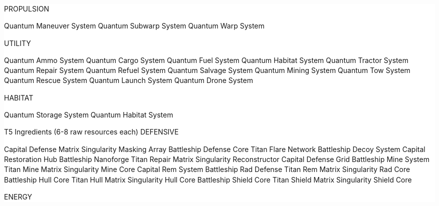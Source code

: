 PROPULSION

Quantum Maneuver System
Quantum Subwarp System
Quantum Warp System

UTILITY

Quantum Ammo System
Quantum Cargo System
Quantum Fuel System
Quantum Habitat System
Quantum Tractor System
Quantum Repair System
Quantum Refuel System
Quantum Salvage System
Quantum Mining System
Quantum Tow System
Quantum Rescue System
Quantum Launch System
Quantum Drone System

HABITAT

Quantum Storage System
Quantum Habitat System

T5 Ingredients (6-8 raw resources each)
DEFENSIVE

Capital Defense Matrix
Singularity Masking Array
Battleship Defense Core
Titan Flare Network
Battleship Decoy System
Capital Restoration Hub
Battleship Nanoforge
Titan Repair Matrix
Singularity Reconstructor
Capital Defense Grid
Battleship Mine System
Titan Mine Matrix
Singularity Mine Core
Capital Rem System
Battleship Rad Defense
Titan Rem Matrix
Singularity Rad Core
Battleship Hull Core
Titan Hull Matrix
Singularity Hull Core
Battleship Shield Core
Titan Shield Matrix
Singularity Shield Core

ENERGY
